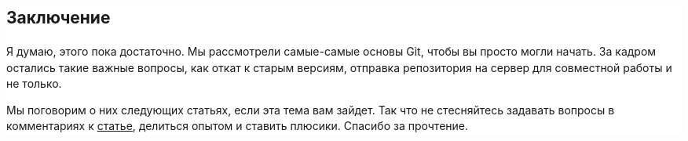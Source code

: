 ## **Заключение**

Я думаю, этого пока достаточно. Мы рассмотрели самые-самые основы Git,
чтобы вы просто могли начать. За кадром остались такие важные вопросы,
как откат к старым версиям, отправка репозитория на сервер для
совместной работы и не только.

Мы поговорим о них следующих статьях, если эта тема вам зайдет. Так что
не стесняйтесь задавать вопросы в комментариях к [статье](https://habr.com/ru/company/etmc_exponenta/blog/578172/), делиться опытом и
ставить плюсики. Спасибо за прочтение.
